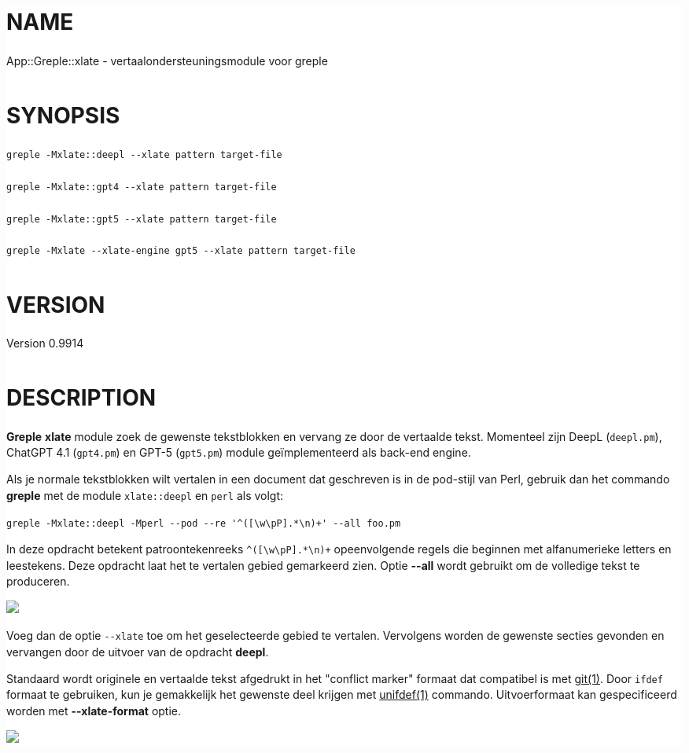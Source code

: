 # NAME

App::Greple::xlate - vertaalondersteuningsmodule voor greple

# SYNOPSIS

    greple -Mxlate::deepl --xlate pattern target-file

    greple -Mxlate::gpt4 --xlate pattern target-file

    greple -Mxlate::gpt5 --xlate pattern target-file

    greple -Mxlate --xlate-engine gpt5 --xlate pattern target-file

# VERSION

Version 0.9914

# DESCRIPTION

**Greple** **xlate** module zoek de gewenste tekstblokken en vervang ze door de vertaalde tekst. Momenteel zijn DeepL (`deepl.pm`), ChatGPT 4.1 (`gpt4.pm`) en GPT-5 (`gpt5.pm`) module geïmplementeerd als back-end engine.

Als je normale tekstblokken wilt vertalen in een document dat geschreven is in de pod-stijl van Perl, gebruik dan het commando **greple** met de module `xlate::deepl` en `perl` als volgt:

    greple -Mxlate::deepl -Mperl --pod --re '^([\w\pP].*\n)+' --all foo.pm

In deze opdracht betekent patroontekenreeks `^([\w\pP].*\n)+` opeenvolgende regels die beginnen met alfanumerieke letters en leestekens. Deze opdracht laat het te vertalen gebied gemarkeerd zien. Optie **--all** wordt gebruikt om de volledige tekst te produceren.

<div>
    <p>
    <img width="750" src="https://raw.githubusercontent.com/kaz-utashiro/App-Greple-xlate/main/images/select-area.png">
    </p>
</div>

Voeg dan de optie `--xlate` toe om het geselecteerde gebied te vertalen. Vervolgens worden de gewenste secties gevonden en vervangen door de uitvoer van de opdracht **deepl**.

Standaard wordt originele en vertaalde tekst afgedrukt in het "conflict marker" formaat dat compatibel is met [git(1)](http://man.he.net/man1/git). Door `ifdef` formaat te gebruiken, kun je gemakkelijk het gewenste deel krijgen met [unifdef(1)](http://man.he.net/man1/unifdef) commando. Uitvoerformaat kan gespecificeerd worden met **--xlate-format** optie.

<div>
    <p>
    <img width="750" src="https://raw.githubusercontent.com/kaz-utashiro/App-Greple-xlate/main/images/format-conflict.png">
    </p>
</div>

